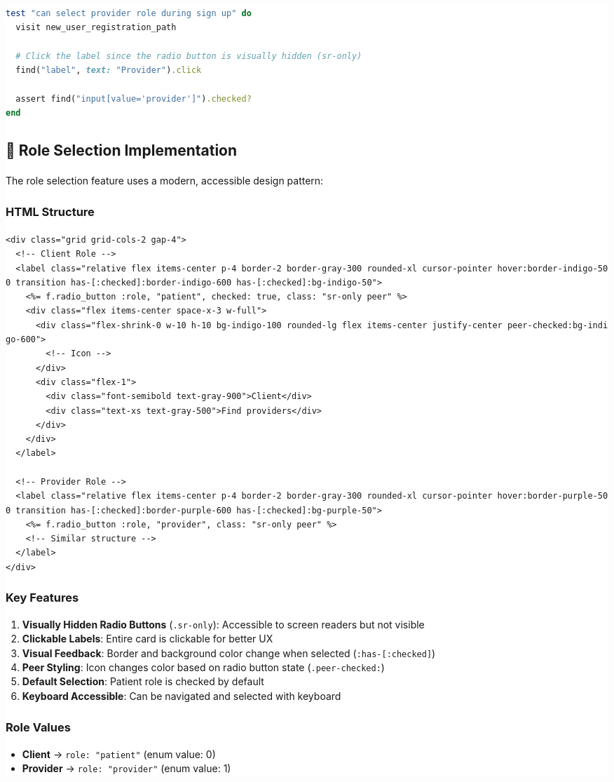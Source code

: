 ```ruby
test "can select provider role during sign up" do
  visit new_user_registration_path
  
  # Click the label since the radio button is visually hidden (sr-only)
  find("label", text: "Provider").click
  
  assert find("input[value='provider']").checked?
end
```

## 🎯 Role Selection Implementation

The role selection feature uses a modern, accessible design pattern:

### HTML Structure
```erb
<div class="grid grid-cols-2 gap-4">
  <!-- Client Role -->
  <label class="relative flex items-center p-4 border-2 border-gray-300 rounded-xl cursor-pointer hover:border-indigo-500 transition has-[:checked]:border-indigo-600 has-[:checked]:bg-indigo-50">
    <%= f.radio_button :role, "patient", checked: true, class: "sr-only peer" %>
    <div class="flex items-center space-x-3 w-full">
      <div class="flex-shrink-0 w-10 h-10 bg-indigo-100 rounded-lg flex items-center justify-center peer-checked:bg-indigo-600">
        <!-- Icon -->
      </div>
      <div class="flex-1">
        <div class="font-semibold text-gray-900">Client</div>
        <div class="text-xs text-gray-500">Find providers</div>
      </div>
    </div>
  </label>

  <!-- Provider Role -->
  <label class="relative flex items-center p-4 border-2 border-gray-300 rounded-xl cursor-pointer hover:border-purple-500 transition has-[:checked]:border-purple-600 has-[:checked]:bg-purple-50">
    <%= f.radio_button :role, "provider", class: "sr-only peer" %>
    <!-- Similar structure -->
  </label>
</div>
```

### Key Features
1. **Visually Hidden Radio Buttons** (`.sr-only`): Accessible to screen readers but not visible
2. **Clickable Labels**: Entire card is clickable for better UX
3. **Visual Feedback**: Border and background color change when selected (`:has-[:checked]`)
4. **Peer Styling**: Icon changes color based on radio button state (`.peer-checked:`)
5. **Default Selection**: Patient role is checked by default
6. **Keyboard Accessible**: Can be navigated and selected with keyboard

### Role Values
- **Client** → `role: "patient"` (enum value: 0)
- **Provider** → `role: "provider"` (enum value: 1)
